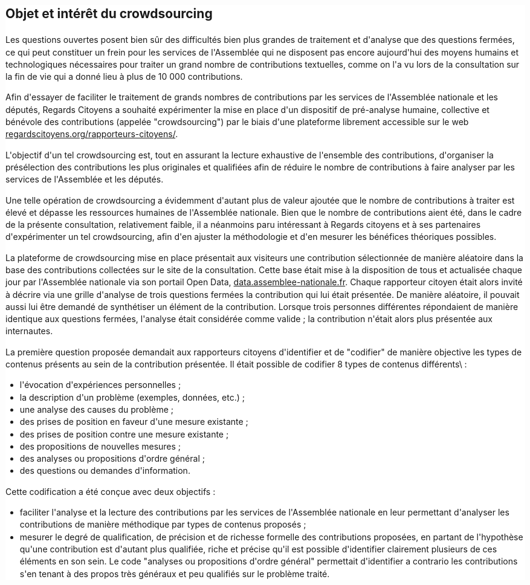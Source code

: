 ## Objet et intérêt du crowdsourcing

Les questions ouvertes posent bien sûr des difficultés bien plus grandes de traitement et d'analyse que des questions fermées, ce qui peut constituer un frein pour les services de l'Assemblée qui ne disposent pas encore aujourd'hui des moyens humains et technologiques nécessaires pour traiter un grand nombre de contributions textuelles, comme on l'a vu lors de la consultation sur la fin de vie qui a donné lieu à plus de 10 000 contributions.

Afin d'essayer de faciliter le traitement de grands nombres de contributions par les services de l'Assemblée nationale et les députés, Regards Citoyens a souhaité expérimenter la mise en place d'un dispositif de pré-analyse humaine, collective et bénévole des contributions (appelée "crowdsourcing") par le biais d'une plateforme librement accessible sur le web [regardscitoyens.org/rapporteurs-citoyens/](http://regardscitoyens.org/rapporteurs-citoyens/).

L'objectif d'un tel crowdsourcing est, tout en assurant la lecture exhaustive de l'ensemble des contributions, d'organiser la présélection des contributions les plus originales et qualifiées afin de réduire le nombre de contributions à faire analyser par les services de l'Assemblée et les députés.

Une telle opération de crowdsourcing a évidemment d'autant plus de valeur ajoutée que le nombre de contributions à traiter est élevé et dépasse les ressources humaines de l'Assemblée nationale. Bien que le nombre de contributions aient été, dans le cadre de la présente consultation, relativement faible, il a néanmoins paru intéressant à Regards citoyens et à ses partenaires d'expérimenter un tel crowdsourcing, afin d'en ajuster la méthodologie et d'en mesurer les bénéfices théoriques possibles.

La plateforme de crowdsourcing mise en place présentait aux visiteurs une contribution sélectionnée de manière aléatoire dans la base des contributions collectées sur le site de la consultation. Cette base était mise à la disposition de tous et actualisée chaque jour par l'Assemblée nationale via son portail Open Data, [data.assemblee-nationale.fr](http://data.assemblee-nationale.fr/). Chaque rapporteur citoyen était alors invité à décrire via une grille d'analyse de trois questions fermées la contribution qui lui était présentée. De manière aléatoire, il pouvait aussi lui être demandé de synthétiser un élément de la contribution. Lorsque trois personnes différentes répondaient de manière identique aux questions fermées, l'analyse était considérée comme valide ; la contribution n'était alors plus présentée aux internautes.

La première question proposée demandait aux rapporteurs citoyens d'identifier et de "codifier" de manière objective les types de contenus présents au sein de la contribution présentée. Il était possible de codifier 8 types de contenus différents\ :

 - l'évocation d'expériences personnelles ;
 - la description d'un problème (exemples, données, etc.) ;
 - une analyse des causes du problème ;
 - des prises de position en faveur d'une mesure existante ;
 - des prises de position contre une mesure existante ;
 - des propositions de nouvelles mesures ;
 - des analyses ou propositions d'ordre général ;
 - des questions ou demandes d'information.

Cette codification a été conçue avec deux objectifs :

 - faciliter l'analyse et la lecture des contributions par les services de l'Assemblée nationale en leur permettant d'analyser les contributions de manière méthodique par types de contenus proposés ;
 - mesurer le degré de qualification, de précision et de richesse formelle des contributions proposées, en partant de l'hypothèse qu'une contribution est d'autant plus qualifiée, riche et précise qu'il est possible d'identifier clairement plusieurs de ces éléments en son sein. Le code "analyses ou propositions d'ordre général" permettait d'identifier a contrario les contributions s'en tenant à des propos très généraux et peu qualifiés sur le problème traité.
	